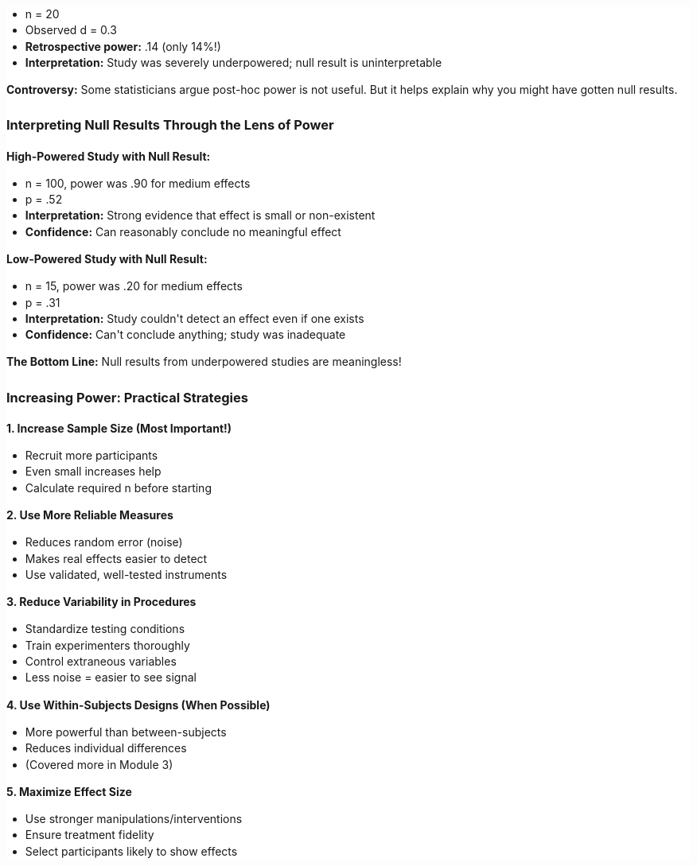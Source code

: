 - n = 20
- Observed d = 0.3
- **Retrospective power:** .14 (only 14%!)
- **Interpretation:** Study was severely underpowered; null result is uninterpretable

**Controversy:** Some statisticians argue post-hoc power is not useful. But it helps explain why you might have gotten null results.

### Interpreting Null Results Through the Lens of Power

**High-Powered Study with Null Result:**

- n = 100, power was .90 for medium effects
- p = .52
- **Interpretation:** Strong evidence that effect is small or non-existent
- **Confidence:** Can reasonably conclude no meaningful effect

**Low-Powered Study with Null Result:**

- n = 15, power was .20 for medium effects
- p = .31
- **Interpretation:** Study couldn't detect an effect even if one exists
- **Confidence:** Can't conclude anything; study was inadequate

**The Bottom Line:** Null results from underpowered studies are meaningless!

### Increasing Power: Practical Strategies

**1. Increase Sample Size (Most Important!)**

- Recruit more participants
- Even small increases help
- Calculate required n before starting

**2. Use More Reliable Measures**

- Reduces random error (noise)
- Makes real effects easier to detect
- Use validated, well-tested instruments

**3. Reduce Variability in Procedures**

- Standardize testing conditions
- Train experimenters thoroughly
- Control extraneous variables
- Less noise = easier to see signal

**4. Use Within-Subjects Designs (When Possible)**

- More powerful than between-subjects
- Reduces individual differences
- (Covered more in Module 3)

**5. Maximize Effect Size**

- Use stronger manipulations/interventions
- Ensure treatment fidelity
- Select participants likely to show effects
